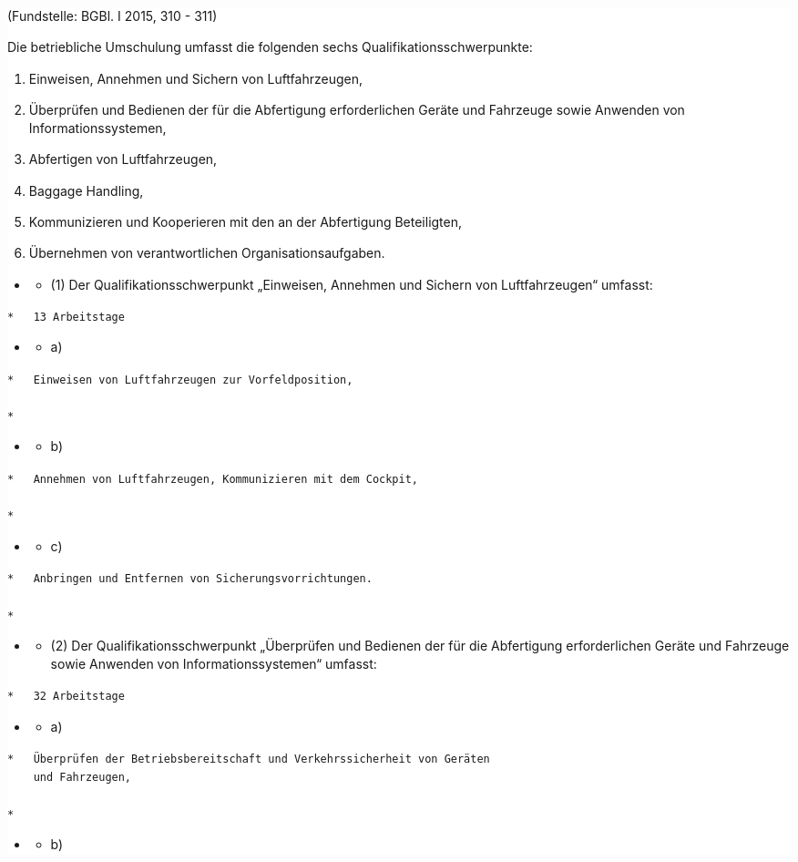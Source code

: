 (Fundstelle: BGBl. I 2015, 310 - 311)

Die betriebliche Umschulung umfasst die folgenden sechs
Qualifikationsschwerpunkte:

1.  Einweisen, Annehmen und Sichern von Luftfahrzeugen,


2.  Überprüfen und Bedienen der für die Abfertigung erforderlichen Geräte
    und Fahrzeuge sowie Anwenden von Informationssystemen,


3.  Abfertigen von Luftfahrzeugen,


4.  Baggage Handling,


5.  Kommunizieren und Kooperieren mit den an der Abfertigung Beteiligten,


6.  Übernehmen von verantwortlichen Organisationsaufgaben.





*    *   (1) Der Qualifikationsschwerpunkt „Einweisen, Annehmen und Sichern von
        Luftfahrzeugen“ umfasst:

    *   13 Arbeitstage


*    *   a)

    *   Einweisen von Luftfahrzeugen zur Vorfeldposition,

    *

*    *   b)

    *   Annehmen von Luftfahrzeugen, Kommunizieren mit dem Cockpit,

    *

*    *   c)

    *   Anbringen und Entfernen von Sicherungsvorrichtungen.

    *



*    *   (2) Der Qualifikationsschwerpunkt „Überprüfen und Bedienen der für die
        Abfertigung erforderlichen Geräte und Fahrzeuge sowie Anwenden von
        Informationssystemen“ umfasst:

    *   32 Arbeitstage


*    *   a)

    *   Überprüfen der Betriebsbereitschaft und Verkehrssicherheit von Geräten
        und Fahrzeugen,

    *

*    *   b)
